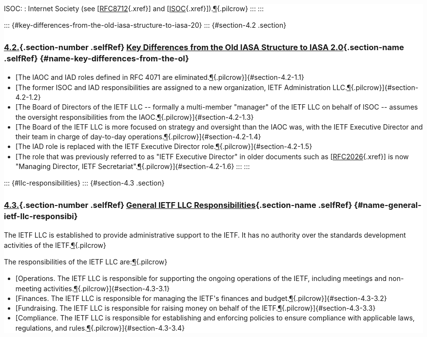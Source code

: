 ISOC:
:   Internet Society (see \[[RFC8712](#RFC8712){.xref}\] and
    \[[ISOC](#ISOC){.xref}\]).[¶](#section-4.1-2.22){.pilcrow}
:::
:::

::: {#key-differences-from-the-old-iasa-structure-to-iasa-20}
::: {#section-4.2 .section}
### [4.2.](#section-4.2){.section-number .selfRef} [Key Differences from the Old IASA Structure to IASA 2.0](#name-key-differences-from-the-ol){.section-name .selfRef} {#name-key-differences-from-the-ol}

-   [The IAOC and IAD roles defined in RFC 4071 are
    eliminated.[¶](#section-4.2-1.1){.pilcrow}]{#section-4.2-1.1}
-   [The former ISOC and IAD responsibilities are assigned to a new
    organization, IETF Administration
    LLC.[¶](#section-4.2-1.2){.pilcrow}]{#section-4.2-1.2}
-   [The Board of Directors of the IETF LLC \-- formally a multi-member
    \"manager\" of the IETF LLC on behalf of ISOC \-- assumes the
    oversight responsibilities from the
    IAOC.[¶](#section-4.2-1.3){.pilcrow}]{#section-4.2-1.3}
-   [The Board of the IETF LLC is more focused on strategy and oversight
    than the IAOC was, with the IETF Executive Director and their team
    in charge of day-to-day
    operations.[¶](#section-4.2-1.4){.pilcrow}]{#section-4.2-1.4}
-   [The IAD role is replaced with the IETF Executive Director
    role.[¶](#section-4.2-1.5){.pilcrow}]{#section-4.2-1.5}
-   [The role that was previously referred to as \"IETF Executive
    Director\" in older documents such as \[[RFC2026](#RFC2026){.xref}\]
    is now \"Managing Director, IETF
    Secretariat\".[¶](#section-4.2-1.6){.pilcrow}]{#section-4.2-1.6}
:::
:::

::: {#llc-responsibilities}
::: {#section-4.3 .section}
### [4.3.](#section-4.3){.section-number .selfRef} [General IETF LLC Responsibilities](#name-general-ietf-llc-responsibi){.section-name .selfRef} {#name-general-ietf-llc-responsibi}

The IETF LLC is established to provide administrative support to the
IETF. It has no authority over the standards development activities of
the IETF.[¶](#section-4.3-1){.pilcrow}

The responsibilities of the IETF LLC are:[¶](#section-4.3-2){.pilcrow}

-   [Operations. The IETF LLC is responsible for supporting the ongoing
    operations of the IETF, including meetings and non-meeting
    activities.[¶](#section-4.3-3.1){.pilcrow}]{#section-4.3-3.1}
-   [Finances. The IETF LLC is responsible for managing the IETF\'s
    finances and
    budget.[¶](#section-4.3-3.2){.pilcrow}]{#section-4.3-3.2}
-   [Fundraising. The IETF LLC is responsible for raising money on
    behalf of the
    IETF.[¶](#section-4.3-3.3){.pilcrow}]{#section-4.3-3.3}
-   [Compliance. The IETF LLC is responsible for establishing and
    enforcing policies to ensure compliance with applicable laws,
    regulations, and
    rules.[¶](#section-4.3-3.4){.pilcrow}]{#section-4.3-3.4}
